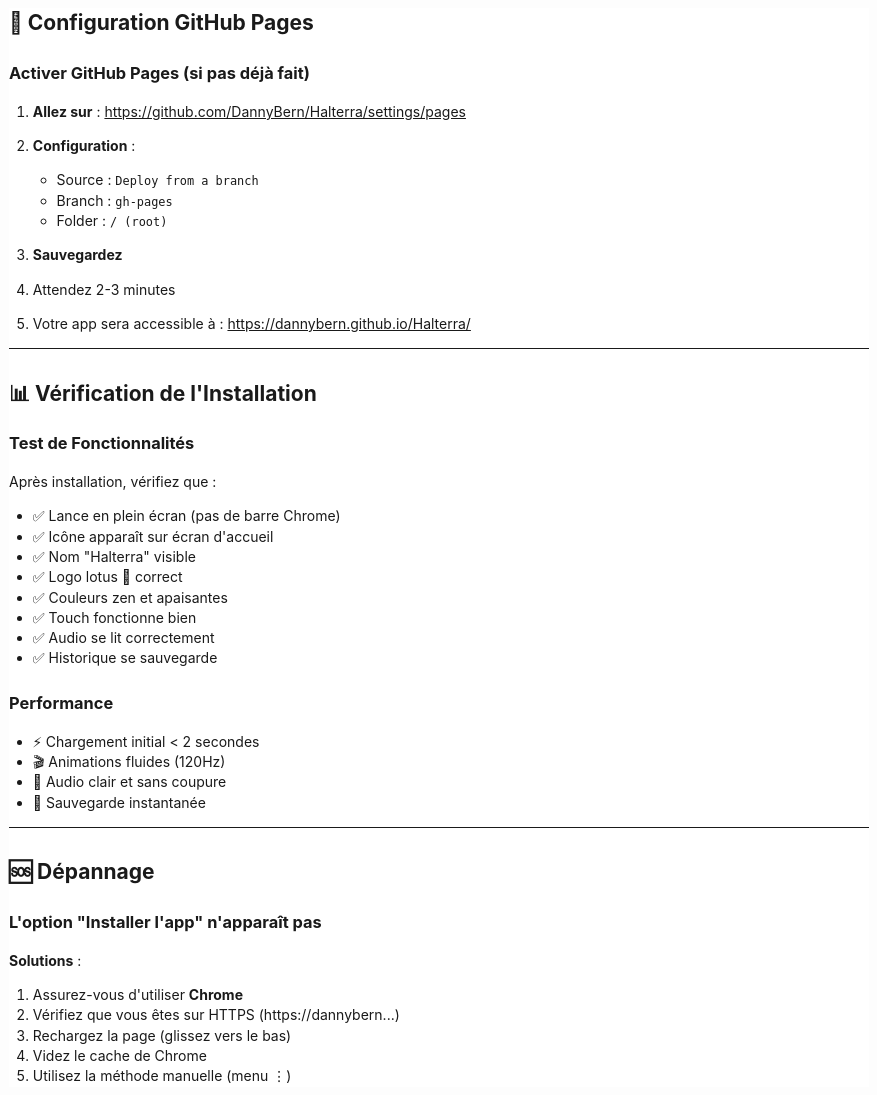 ## 🔧 Configuration GitHub Pages

### Activer GitHub Pages (si pas déjà fait)

1. **Allez sur** : https://github.com/DannyBern/Halterra/settings/pages

2. **Configuration** :
   - Source : `Deploy from a branch`
   - Branch : `gh-pages`
   - Folder : `/ (root)`

3. **Sauvegardez**

4. Attendez 2-3 minutes

5. Votre app sera accessible à : https://dannybern.github.io/Halterra/

---

## 📊 Vérification de l'Installation

### Test de Fonctionnalités

Après installation, vérifiez que :

- ✅ Lance en plein écran (pas de barre Chrome)
- ✅ Icône apparaît sur écran d'accueil
- ✅ Nom "Halterra" visible
- ✅ Logo lotus 🪷 correct
- ✅ Couleurs zen et apaisantes
- ✅ Touch fonctionne bien
- ✅ Audio se lit correctement
- ✅ Historique se sauvegarde

### Performance

- ⚡ Chargement initial < 2 secondes
- 🎬 Animations fluides (120Hz)
- 🎤 Audio clair et sans coupure
- 💾 Sauvegarde instantanée

---

## 🆘 Dépannage

### L'option "Installer l'app" n'apparaît pas

**Solutions** :
1. Assurez-vous d'utiliser **Chrome**
2. Vérifiez que vous êtes sur HTTPS (https://dannybern...)
3. Rechargez la page (glissez vers le bas)
4. Videz le cache de Chrome
5. Utilisez la méthode manuelle (menu ⋮)
